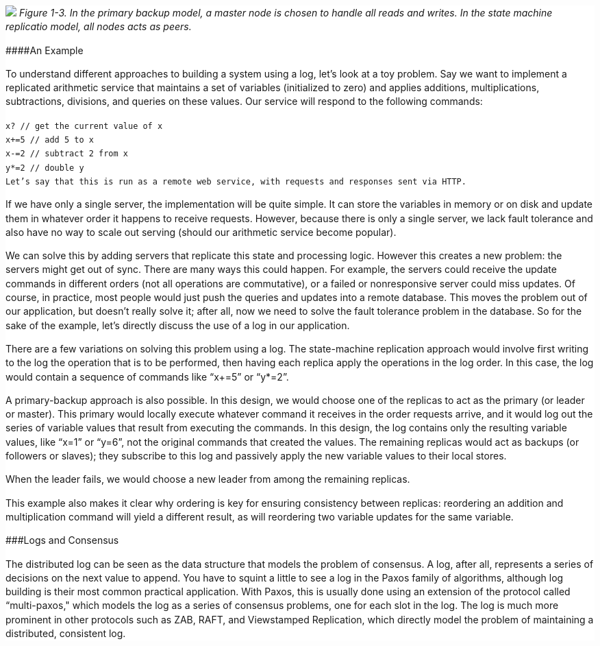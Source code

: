 ![](https://cloud.githubusercontent.com/assets/2742842/6725320/beb61362-ce42-11e4-8685-d20abf363ba8.png)
*Figure 1-3. In the primary backup model, a master node is chosen to handle all reads and writes. In the state machine replicatio model, all nodes acts as peers.*

####An Example

To understand different approaches to building a system using a log, let’s look at a toy problem. Say we want to implement a replicated arithmetic service that maintains a set of variables (initialized to zero) and applies additions, multiplications, subtractions, divisions, and queries on these values. Our service will respond to the following commands:

```
x? // get the current value of x
x+=5 // add 5 to x
x-=2 // subtract 2 from x
y*=2 // double y
Let’s say that this is run as a remote web service, with requests and responses sent via HTTP.
```

If we have only a single server, the implementation will be quite simple. It can store the variables in memory or on disk and update them in whatever order it happens to receive requests. However, because there is only a single server, we lack fault tolerance and also have no way to scale out serving (should our arithmetic service become popular).

We can solve this by adding servers that replicate this state and processing logic. However this creates a new problem: the servers might get out of sync. There are many ways this could happen. For example, the servers could receive the update commands in different orders (not all operations are commutative), or a failed or nonresponsive server could miss updates.
Of course, in practice, most people would just push the queries and updates into a remote database. This moves the problem out of our application, but doesn’t really solve it; after all, now we need to solve the fault tolerance problem in the database. So for the sake of the example, let’s directly discuss the use of a log in our application.

There are a few variations on solving this problem using a log. The state-machine replication approach would involve first writing to the log the operation that is to be performed, then having each replica apply the operations in the log order. In this case, the log would contain a sequence of commands like “x+=5” or “y*=2”.

A primary-backup approach is also possible. In this design, we would choose one of the replicas to act as the primary (or leader or master). This primary would locally execute whatever command it receives in the order requests arrive, and it would log out the series of variable values that result from executing the commands. In this design, the log contains only the resulting variable values, like “x=1” or “y=6”, not the original commands that created the values. The remaining replicas would act as backups (or followers or slaves); they subscribe to this log and passively apply the new variable values to their local stores. 

When the leader fails, we would choose a new leader from among the remaining replicas.

This example also makes it clear why ordering is key for ensuring consistency between replicas: reordering an addition and multiplication command will yield a different result, as will reordering two variable updates for the same variable.

###Logs and Consensus

The distributed log can be seen as the data structure that models the problem of consensus. A log, after all, represents a series of decisions on the next value to append. You have to squint a little to see a log in the Paxos family of algorithms, although log building is their most common practical application. With Paxos, this is usually done using an extension of the protocol called “multi-paxos," which models the log as a series of consensus problems, one for each slot in the log. The log is much more prominent in other protocols such as ZAB, RAFT, and Viewstamped Replication, which directly model the problem of maintaining a distributed, consistent log.
